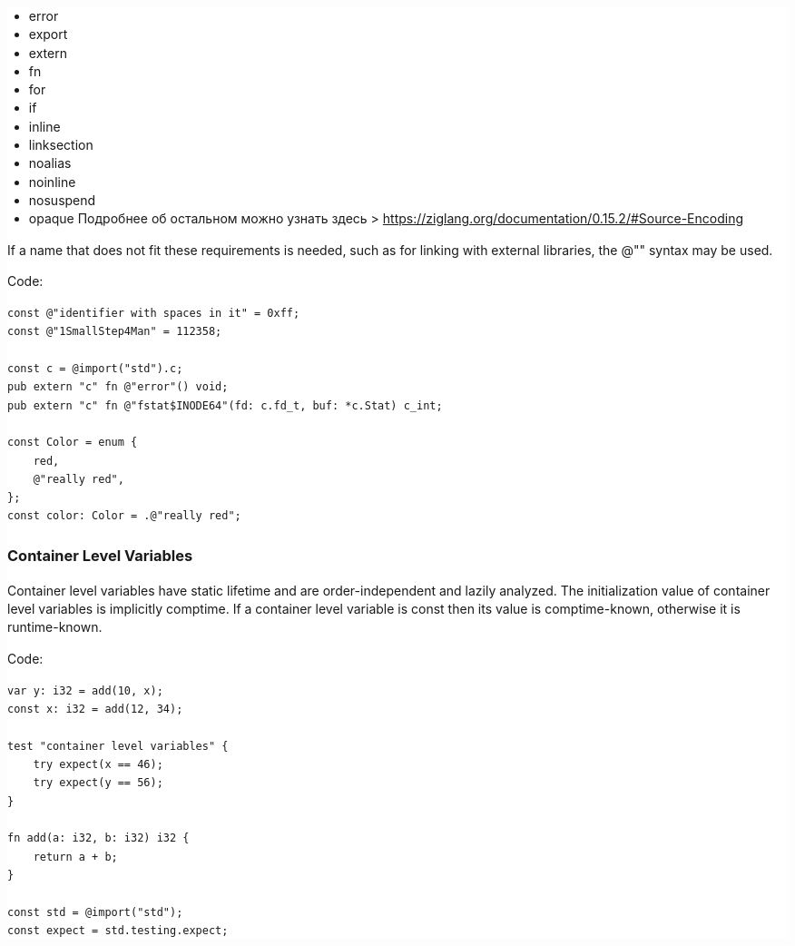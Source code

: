 - error
- export
- extern
- fn
- for
- if
- inline
- linksection
- noalias
- noinline
- nosuspend
- opaque
Подробнее об остальном можно узнать здесь > https://ziglang.org/documentation/0.15.2/#Source-Encoding

If a name that does not fit these requirements is needed, such as for linking with external libraries, the @"" syntax may be used.

Code:
```zig
const @"identifier with spaces in it" = 0xff;
const @"1SmallStep4Man" = 112358;

const c = @import("std").c;
pub extern "c" fn @"error"() void;
pub extern "c" fn @"fstat$INODE64"(fd: c.fd_t, buf: *c.Stat) c_int;

const Color = enum {
    red,
    @"really red",
};
const color: Color = .@"really red";
```

### Container Level Variables
Container level variables have static lifetime and are order-independent and lazily analyzed. The initialization value of container level variables is implicitly comptime. If a container level variable is const then its value is comptime-known, otherwise it is runtime-known.

Code:
```zig
var y: i32 = add(10, x);
const x: i32 = add(12, 34);

test "container level variables" {
    try expect(x == 46);
    try expect(y == 56);
}

fn add(a: i32, b: i32) i32 {
    return a + b;
}

const std = @import("std");
const expect = std.testing.expect;
```
